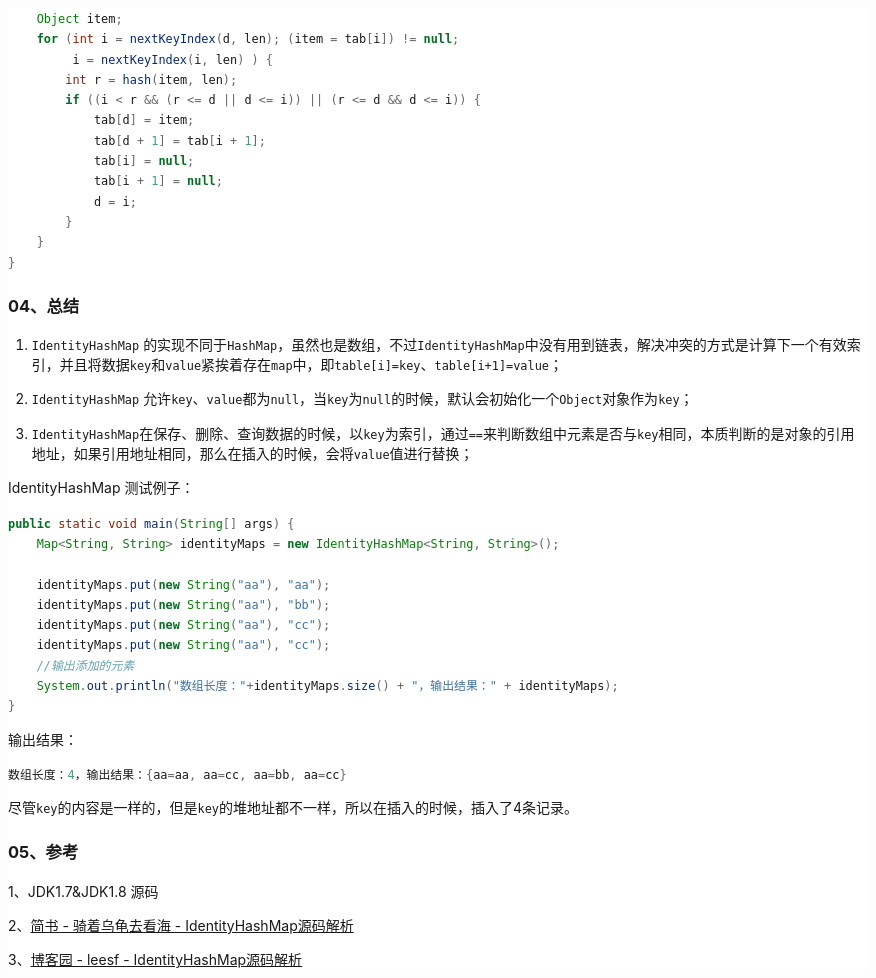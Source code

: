 ```java
    Object item;
    for (int i = nextKeyIndex(d, len); (item = tab[i]) != null;
         i = nextKeyIndex(i, len) ) {
        int r = hash(item, len);
        if ((i < r && (r <= d || d <= i)) || (r <= d && d <= i)) {
            tab[d] = item;
            tab[d + 1] = tab[i + 1];
            tab[i] = null;
            tab[i + 1] = null;
            d = i;
        }
    }
}
```
### 04、总结
1. `IdentityHashMap` 的实现不同于`HashMap`，虽然也是数组，不过`IdentityHashMap`中没有用到链表，解决冲突的方式是计算下一个有效索引，并且将数据`key`和`value`紧挨着存在`map`中，即`table[i]=key`、`table[i+1]=value`；

2. `IdentityHashMap` 允许`key`、`value`都为`null`，当`key`为`null`的时候，默认会初始化一个`Object`对象作为`key`；

3. `IdentityHashMap`在保存、删除、查询数据的时候，以`key`为索引，通过`==`来判断数组中元素是否与`key`相同，本质判断的是对象的引用地址，如果引用地址相同，那么在插入的时候，会将`value`值进行替换；


IdentityHashMap 测试例子：
```java
public static void main(String[] args) {
    Map<String, String> identityMaps = new IdentityHashMap<String, String>();

    identityMaps.put(new String("aa"), "aa");
    identityMaps.put(new String("aa"), "bb");
    identityMaps.put(new String("aa"), "cc");
    identityMaps.put(new String("aa"), "cc");
    //输出添加的元素
    System.out.println("数组长度："+identityMaps.size() + "，输出结果：" + identityMaps);
}
```
输出结果：
```java
数组长度：4，输出结果：{aa=aa, aa=cc, aa=bb, aa=cc}
```
尽管`key`的内容是一样的，但是`key`的堆地址都不一样，所以在插入的时候，插入了4条记录。
### 05、参考
1、JDK1.7&JDK1.8 源码

2、[简书 - 骑着乌龟去看海 - IdentityHashMap源码解析 ](https://www.jianshu.com/p/1b441546078a)

3、[博客园 - leesf - IdentityHashMap源码解析 ](https://www.cnblogs.com/leesf456/p/5253094.html)